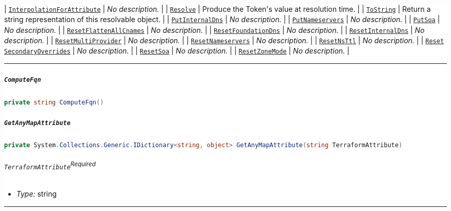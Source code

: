 | <code><a href="#@cdktf/provider-cloudflare.accountDnsSettings.AccountDnsSettingsZoneDefaultsOutputReference.interpolationForAttribute">InterpolationForAttribute</a></code> | *No description.* |
| <code><a href="#@cdktf/provider-cloudflare.accountDnsSettings.AccountDnsSettingsZoneDefaultsOutputReference.resolve">Resolve</a></code> | Produce the Token's value at resolution time. |
| <code><a href="#@cdktf/provider-cloudflare.accountDnsSettings.AccountDnsSettingsZoneDefaultsOutputReference.toString">ToString</a></code> | Return a string representation of this resolvable object. |
| <code><a href="#@cdktf/provider-cloudflare.accountDnsSettings.AccountDnsSettingsZoneDefaultsOutputReference.putInternalDns">PutInternalDns</a></code> | *No description.* |
| <code><a href="#@cdktf/provider-cloudflare.accountDnsSettings.AccountDnsSettingsZoneDefaultsOutputReference.putNameservers">PutNameservers</a></code> | *No description.* |
| <code><a href="#@cdktf/provider-cloudflare.accountDnsSettings.AccountDnsSettingsZoneDefaultsOutputReference.putSoa">PutSoa</a></code> | *No description.* |
| <code><a href="#@cdktf/provider-cloudflare.accountDnsSettings.AccountDnsSettingsZoneDefaultsOutputReference.resetFlattenAllCnames">ResetFlattenAllCnames</a></code> | *No description.* |
| <code><a href="#@cdktf/provider-cloudflare.accountDnsSettings.AccountDnsSettingsZoneDefaultsOutputReference.resetFoundationDns">ResetFoundationDns</a></code> | *No description.* |
| <code><a href="#@cdktf/provider-cloudflare.accountDnsSettings.AccountDnsSettingsZoneDefaultsOutputReference.resetInternalDns">ResetInternalDns</a></code> | *No description.* |
| <code><a href="#@cdktf/provider-cloudflare.accountDnsSettings.AccountDnsSettingsZoneDefaultsOutputReference.resetMultiProvider">ResetMultiProvider</a></code> | *No description.* |
| <code><a href="#@cdktf/provider-cloudflare.accountDnsSettings.AccountDnsSettingsZoneDefaultsOutputReference.resetNameservers">ResetNameservers</a></code> | *No description.* |
| <code><a href="#@cdktf/provider-cloudflare.accountDnsSettings.AccountDnsSettingsZoneDefaultsOutputReference.resetNsTtl">ResetNsTtl</a></code> | *No description.* |
| <code><a href="#@cdktf/provider-cloudflare.accountDnsSettings.AccountDnsSettingsZoneDefaultsOutputReference.resetSecondaryOverrides">ResetSecondaryOverrides</a></code> | *No description.* |
| <code><a href="#@cdktf/provider-cloudflare.accountDnsSettings.AccountDnsSettingsZoneDefaultsOutputReference.resetSoa">ResetSoa</a></code> | *No description.* |
| <code><a href="#@cdktf/provider-cloudflare.accountDnsSettings.AccountDnsSettingsZoneDefaultsOutputReference.resetZoneMode">ResetZoneMode</a></code> | *No description.* |

---

##### `ComputeFqn` <a name="ComputeFqn" id="@cdktf/provider-cloudflare.accountDnsSettings.AccountDnsSettingsZoneDefaultsOutputReference.computeFqn"></a>

```csharp
private string ComputeFqn()
```

##### `GetAnyMapAttribute` <a name="GetAnyMapAttribute" id="@cdktf/provider-cloudflare.accountDnsSettings.AccountDnsSettingsZoneDefaultsOutputReference.getAnyMapAttribute"></a>

```csharp
private System.Collections.Generic.IDictionary<string, object> GetAnyMapAttribute(string TerraformAttribute)
```

###### `TerraformAttribute`<sup>Required</sup> <a name="TerraformAttribute" id="@cdktf/provider-cloudflare.accountDnsSettings.AccountDnsSettingsZoneDefaultsOutputReference.getAnyMapAttribute.parameter.terraformAttribute"></a>

- *Type:* string

---
